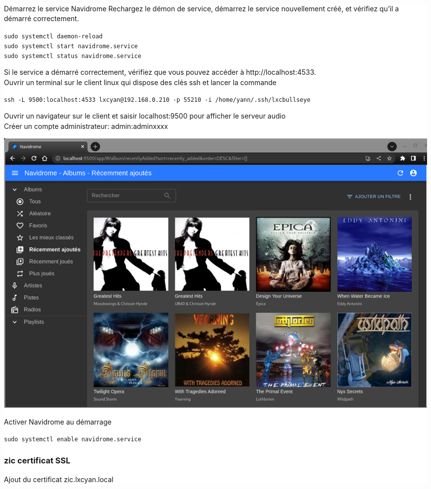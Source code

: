 Démarrez le service Navidrome
Rechargez le démon de service, démarrez le service nouvellement créé, et vérifiez qu’il a démarré correctement.

```shell
sudo systemctl daemon-reload
sudo systemctl start navidrome.service
sudo systemctl status navidrome.service
```

Si le service a démarré correctement, vérifiez que vous pouvez accéder à http://localhost:4533.  
Ouvrir un terminal sur le client linux qui dispose des clés ssh et lancer la commande

    ssh -L 9500:localhost:4533 lxcyan@192.168.0.210 -p 55210 -i /home/yann/.ssh/lxcbullseye

Ouvrir un navigateur sur le client et saisir localhost:9500 pour afficher le serveur audio  
Créer un compte administrateur: admin:adminxxxx  

![](lxcyan-navidrome.png)

Activer Navidrome au démarrage

    sudo systemctl enable navidrome.service

### zic certificat SSL 

Ajout du certificat zic.lxcyan.local

